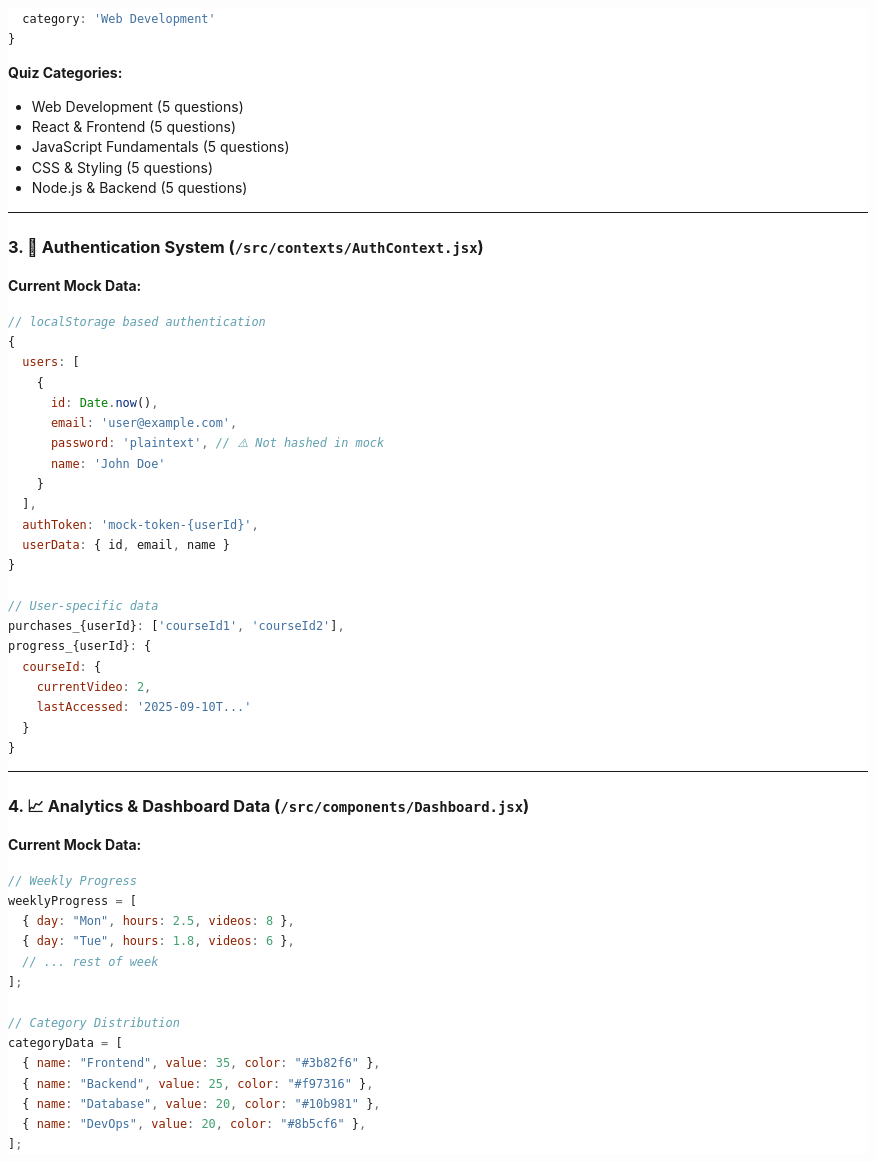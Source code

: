 ```javascript
  category: 'Web Development'
}
```

**Quiz Categories:**

- Web Development (5 questions)
- React & Frontend (5 questions)
- JavaScript Fundamentals (5 questions)
- CSS & Styling (5 questions)
- Node.js & Backend (5 questions)

---

### 3. 👤 Authentication System (`/src/contexts/AuthContext.jsx`)

**Current Mock Data:**

```javascript
// localStorage based authentication
{
  users: [
    {
      id: Date.now(),
      email: 'user@example.com',
      password: 'plaintext', // ⚠️ Not hashed in mock
      name: 'John Doe'
    }
  ],
  authToken: 'mock-token-{userId}',
  userData: { id, email, name }
}

// User-specific data
purchases_{userId}: ['courseId1', 'courseId2'],
progress_{userId}: {
  courseId: {
    currentVideo: 2,
    lastAccessed: '2025-09-10T...'
  }
}
```

---

### 4. 📈 Analytics & Dashboard Data (`/src/components/Dashboard.jsx`)

**Current Mock Data:**

```javascript
// Weekly Progress
weeklyProgress = [
  { day: "Mon", hours: 2.5, videos: 8 },
  { day: "Tue", hours: 1.8, videos: 6 },
  // ... rest of week
];

// Category Distribution
categoryData = [
  { name: "Frontend", value: 35, color: "#3b82f6" },
  { name: "Backend", value: 25, color: "#f97316" },
  { name: "Database", value: 20, color: "#10b981" },
  { name: "DevOps", value: 20, color: "#8b5cf6" },
];
```